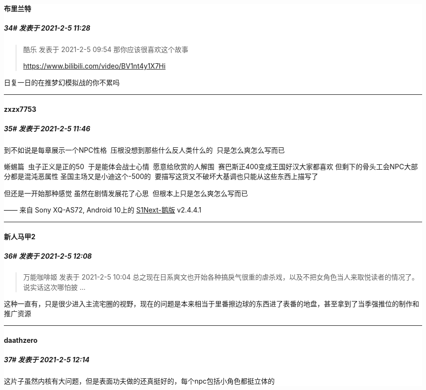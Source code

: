 ####  布里兰特  
##### 34#       发表于 2021-2-5 11:28



<blockquote>酷乐 发表于 2021-2-5 09:54
那你应该很喜欢这个故事

https://www.bilibili.com/video/BV1nt4y1X7Hi</blockquote>
日复一日的在推梦幻模拟战的你不累吗







*****

####  zxzx7753  
##### 35#       发表于 2021-2-5 11:46




到不如说是每章展示一个NPC性格  压根没想到那些什么反人类什么的  只是怎么爽怎么写而已 

蜥蜴篇  虫子正义是正的50  于是能体会战士心情  愿意给欣赏的人解围  赛巴斯正400变成王国好汉大家都喜欢
但剩下的骨头工会NPC大部分都是混沌恶属性 圣国主场又是小迪这个-500的  要描写这货又不破坏大基调也只能从这些东西上描写了

但还是一开始那种感觉 虽然在剧情发展花了心思  但根本上只是怎么爽怎么写而已  

—— 来自 Sony XQ-AS72, Android 10上的 [S1Next-鹅版](https://github.com/ykrank/S1-Next/releases) v2.4.4.1







*****

####  新人马甲2  
##### 36#       发表于 2021-2-5 12:08



<blockquote>万能咖啡姬 发表于 2021-2-5 10:04
总之现在日系爽文也开始各种搞戾气很重的虐杀戏，以及不把女角色当人来取悦读者的情况了。说实话这次哪怕披 ...</blockquote>
这种一直有，只是很少进入主流宅圈的视野，现在的问题是本来相当于里番擦边球的东西进了表番的地盘，甚至拿到了当季强推位的制作和推广资源







*****

####  daathzero  
##### 37#       发表于 2021-2-5 12:14




这片子虽然内核有大问题，但是表面功夫做的还真挺好的，每个npc包括小角色都挺立体的
